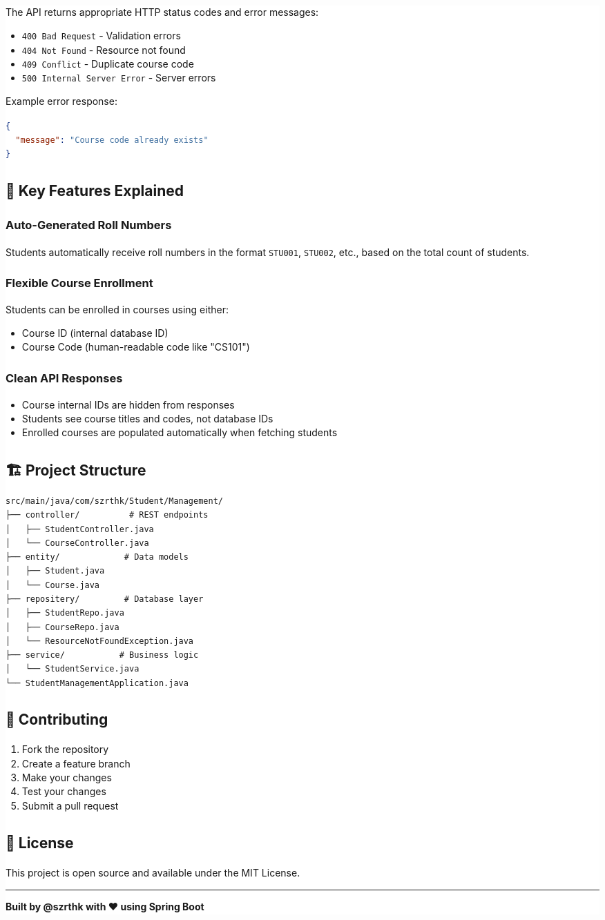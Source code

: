 The API returns appropriate HTTP status codes and error messages:

- `400 Bad Request` - Validation errors
- `404 Not Found` - Resource not found
- `409 Conflict` - Duplicate course code
- `500 Internal Server Error` - Server errors

Example error response:
```json
{
  "message": "Course code already exists"
}
```

## 🎯 Key Features Explained

### Auto-Generated Roll Numbers
Students automatically receive roll numbers in the format `STU001`, `STU002`, etc., based on the total count of students.

### Flexible Course Enrollment
Students can be enrolled in courses using either:
- Course ID (internal database ID)
- Course Code (human-readable code like "CS101")

### Clean API Responses
- Course internal IDs are hidden from responses
- Students see course titles and codes, not database IDs
- Enrolled courses are populated automatically when fetching students

## 🏗️ Project Structure

```
src/main/java/com/szrthk/Student/Management/
├── controller/          # REST endpoints
│   ├── StudentController.java
│   └── CourseController.java
├── entity/             # Data models
│   ├── Student.java
│   └── Course.java
├── repositery/         # Database layer
│   ├── StudentRepo.java
│   ├── CourseRepo.java
│   └── ResourceNotFoundException.java
├── service/           # Business logic
│   └── StudentService.java
└── StudentManagementApplication.java
```

## 🤝 Contributing

1. Fork the repository
2. Create a feature branch
3. Make your changes
4. Test your changes
5. Submit a pull request

## 📝 License

This project is open source and available under the MIT License.

---

**Built by @szrthk with ❤️ using Spring Boot**